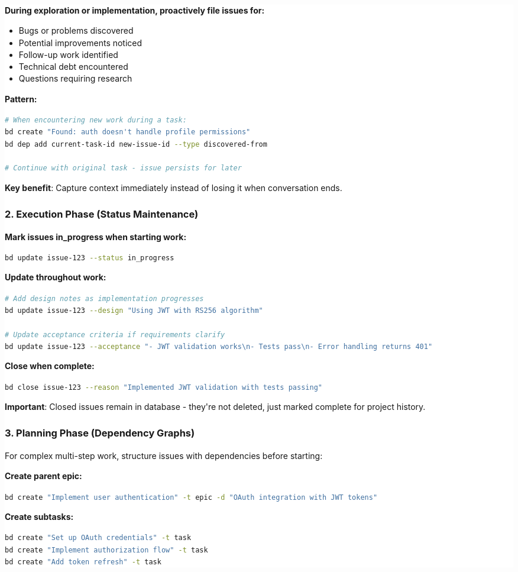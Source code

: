 **During exploration or implementation, proactively file issues for:**
- Bugs or problems discovered
- Potential improvements noticed
- Follow-up work identified
- Technical debt encountered
- Questions requiring research

**Pattern:**
```bash
# When encountering new work during a task:
bd create "Found: auth doesn't handle profile permissions"
bd dep add current-task-id new-issue-id --type discovered-from

# Continue with original task - issue persists for later
```

**Key benefit**: Capture context immediately instead of losing it when conversation ends.

### 2. Execution Phase (Status Maintenance)

**Mark issues in_progress when starting work:**
```bash
bd update issue-123 --status in_progress
```

**Update throughout work:**
```bash
# Add design notes as implementation progresses
bd update issue-123 --design "Using JWT with RS256 algorithm"

# Update acceptance criteria if requirements clarify
bd update issue-123 --acceptance "- JWT validation works\n- Tests pass\n- Error handling returns 401"
```

**Close when complete:**
```bash
bd close issue-123 --reason "Implemented JWT validation with tests passing"
```

**Important**: Closed issues remain in database - they're not deleted, just marked complete for project history.

### 3. Planning Phase (Dependency Graphs)

For complex multi-step work, structure issues with dependencies before starting:

**Create parent epic:**
```bash
bd create "Implement user authentication" -t epic -d "OAuth integration with JWT tokens"
```

**Create subtasks:**
```bash
bd create "Set up OAuth credentials" -t task
bd create "Implement authorization flow" -t task
bd create "Add token refresh" -t task
```
